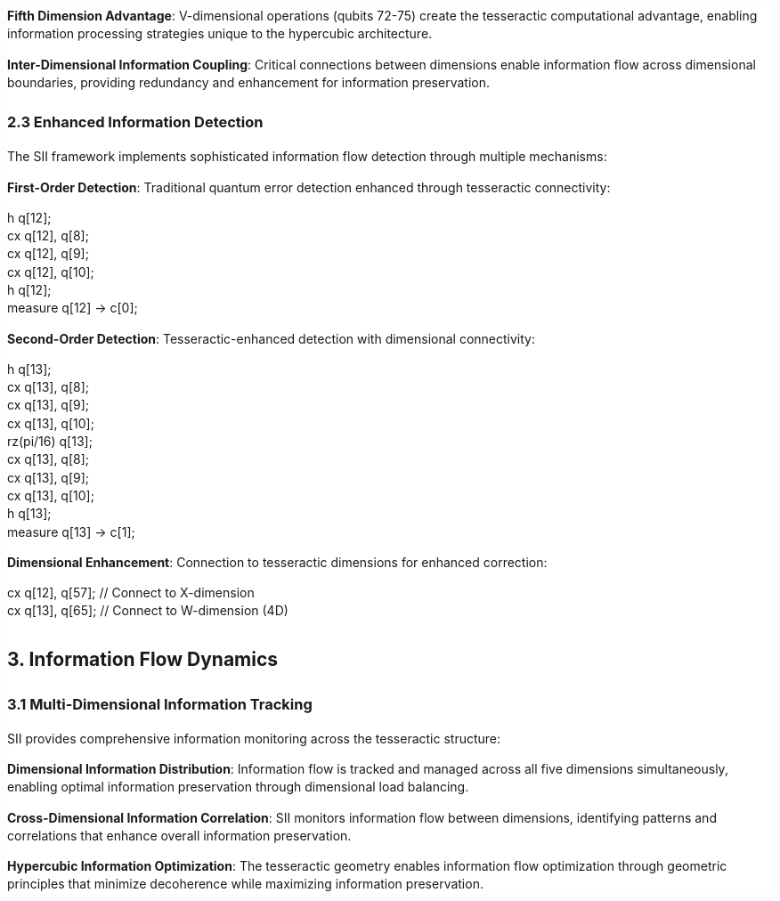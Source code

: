 **Fifth Dimension Advantage**: V-dimensional operations (qubits 72-75) create the tesseractic computational advantage, enabling information processing strategies unique to the hypercubic architecture.

**Inter-Dimensional Information Coupling**: Critical connections between dimensions enable information flow across dimensional boundaries, providing redundancy and enhancement for information preservation.

### **2.3 Enhanced Information Detection**

The SII framework implements sophisticated information flow detection through multiple mechanisms:

**First-Order Detection**: Traditional quantum error detection enhanced through tesseractic connectivity:

h q\[12\];  
cx q\[12\], q\[8\];  
cx q\[12\], q\[9\];  
cx q\[12\], q\[10\];  
h q\[12\];  
measure q\[12\] \-\> c\[0\];

**Second-Order Detection**: Tesseractic-enhanced detection with dimensional connectivity:

h q\[13\];  
cx q\[13\], q\[8\];  
cx q\[13\], q\[9\];  
cx q\[13\], q\[10\];  
rz(pi/16) q\[13\];  
cx q\[13\], q\[8\];  
cx q\[13\], q\[9\];  
cx q\[13\], q\[10\];  
h q\[13\];  
measure q\[13\] \-\> c\[1\];

**Dimensional Enhancement**: Connection to tesseractic dimensions for enhanced correction:

cx q\[12\], q\[57\];  // Connect to X-dimension  
cx q\[13\], q\[65\];  // Connect to W-dimension (4D)

## **3\. Information Flow Dynamics**

### **3.1 Multi-Dimensional Information Tracking**

SII provides comprehensive information monitoring across the tesseractic structure:

**Dimensional Information Distribution**: Information flow is tracked and managed across all five dimensions simultaneously, enabling optimal information preservation through dimensional load balancing.

**Cross-Dimensional Information Correlation**: SII monitors information flow between dimensions, identifying patterns and correlations that enhance overall information preservation.

**Hypercubic Information Optimization**: The tesseractic geometry enables information flow optimization through geometric principles that minimize decoherence while maximizing information preservation.
